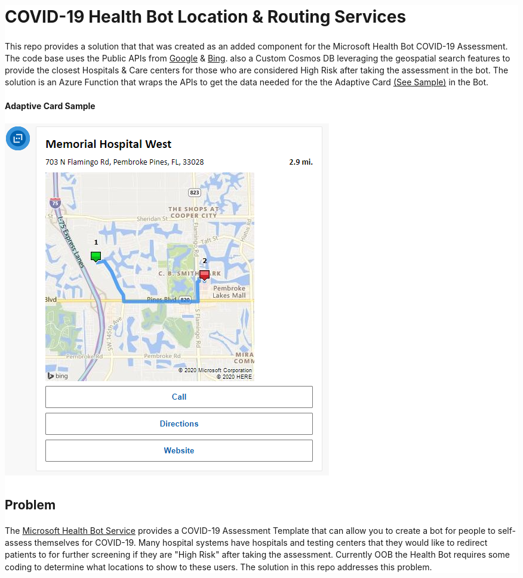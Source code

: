 # COVID-19 Health Bot Location & Routing Services
This repo provides a solution that that was created as an added component for the Microsoft Health Bot COVID-19 Assessment.  The code base uses the Public APIs from [Google](https://developers.google.com/maps/documentation/maps-static/intro) & [Bing](https://dev.virtualearth.net/). also a Custom Cosmos DB leveraging the geospatial search features  to provide the closest Hospitals & Care centers for those who are considered High Risk after taking the assessment in the bot.  The solution is an Azure Function that wraps the APIs to get the data needed for the the Adaptive Card [(See Sample)](#sample) in the Bot.

#### <a name="sample">Adaptive Card Sample</a>
![Bing Adaptive Card](./images/map-adaptivecard-bing.png "Bing Adaptive Card")

## Problem
The [Microsoft Health Bot Service](https://docs.microsoft.com/en-us/HealthBot/quickstart-createyourhealthcarebot) provides a COVID-19 Assessment Template that can allow you to create a bot for people to self-assess themselves for COVID-19. Many hospital systems have hospitals and testing centers that they would like to redirect patients to for further screening if they are "High Risk" after taking the assessment. Currently OOB the Health Bot requires some coding to determine what locations to show to these users.  The solution in this repo addresses this problem.
